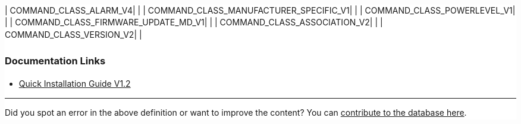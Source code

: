 | COMMAND_CLASS_ALARM_V4| |
| COMMAND_CLASS_MANUFACTURER_SPECIFIC_V1| |
| COMMAND_CLASS_POWERLEVEL_V1| |
| COMMAND_CLASS_FIRMWARE_UPDATE_MD_V1| |
| COMMAND_CLASS_ASSOCIATION_V2| |
| COMMAND_CLASS_VERSION_V2| |

### Documentation Links

* [Quick Installation Guide V1.2](https://opensmarthouse.org/zwavedatabase/453/ph-pse02-Zipato-Siren-User-Manual-v1-2.pdf)

---

Did you spot an error in the above definition or want to improve the content?
You can [contribute to the database here](https://opensmarthouse.org/zwavedatabase/453).
